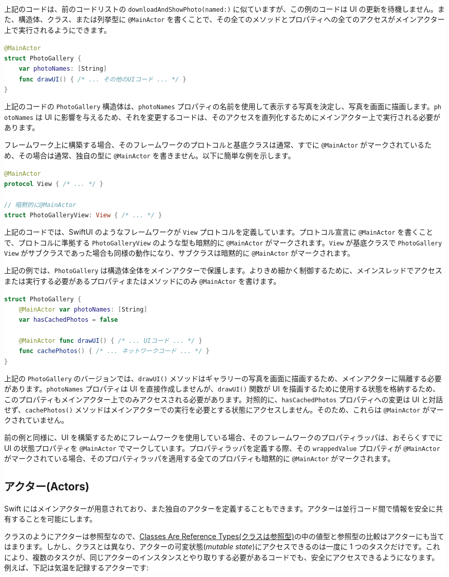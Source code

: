 上記のコードは、前のコードリストの `downloadAndShowPhoto(named:)` に似ていますが、この例のコードは UI の更新を待機しません。また、構造体、クラス、または列挙型に `@MainActor` を書くことで、その全てのメソッドとプロパティへの全てのアクセスがメインアクター上で実行されるようにできます。

```swift
@MainActor
struct PhotoGallery {
    var photoNames: [String]
    func drawUI() { /* ... その他のUIコード ... */ }
}
```

上記のコードの `PhotoGallery` 構造体は、`photoNames` プロパティの名前を使用して表示する写真を決定し、写真を画面に描画します。`photoNames` は UI に影響を与えるため、それを変更するコードは、そのアクセスを直列化するためにメインアクター上で実行される必要があります。

フレームワーク上に構築する場合、そのフレームワークのプロトコルと基底クラスは通常、すでに `@MainActor` がマークされているため、その場合は通常、独自の型に `@MainActor` を書きません。以下に簡単な例を示します。

```swift
@MainActor
protocol View { /* ... */ }

// 暗黙的に@MainActor
struct PhotoGalleryView: View { /* ... */ }
```

上記のコードでは、SwiftUI のようなフレームワークが `View` プロトコルを定義しています。プロトコル宣言に `@MainActor` を書くことで、プロトコルに準拠する `PhotoGalleryView` のような型も暗黙的に `@MainActor` がマークされます。`View` が基底クラスで `PhotoGalleryView` がサブクラスであった場合も同様の動作になり、サブクラスは暗黙的に `@MainActor` がマークされます。

上記の例では、`PhotoGallery` は構造体全体をメインアクターで保護します。よりきめ細かく制御するために、メインスレッドでアクセスまたは実行する必要があるプロパティまたはメソッドにのみ `@MainActor` を書けます。

```swift
struct PhotoGallery {
    @MainActor var photoNames: [String]
    var hasCachedPhotos = false

    @MainActor func drawUI() { /* ... UIコード ... */ }
    func cachePhotos() { /* ... ネットワークコード ... */ }
}
```

上記の `PhotoGallery` のバージョンでは、`drawUI()` メソッドはギャラリーの写真を画面に描画するため、メインアクターに隔離する必要があります。`photoNames` プロパティは UI を直接作成しませんが、`drawUI()` 関数が UI を描画するために使用する状態を格納するため、このプロパティもメインアクター上でのみアクセスされる必要があります。対照的に、`hasCachedPhotos` プロパティへの変更は UI と対話せず、`cachePhotos()` メソッドはメインアクターでの実行を必要とする状態にアクセスしません。そのため、これらは `@MainActor` がマークされていません。

前の例と同様に、UI を構築するためにフレームワークを使用している場合、そのフレームワークのプロパティラッパは、おそらくすでに UI の状態プロパティを `@MainActor` でマークしています。プロパティラッパを定義する際、その `wrappedValue` プロパティが `@MainActor` がマークされている場合、そのプロパティラッパを適用する全てのプロパティも暗黙的に `@MainActor` がマークされます。

## アクター\(Actors\)

Swift にはメインアクターが用意されており、また独自のアクターを定義することもできます。アクターは並行コード間で情報を安全に共有することを可能にします。

クラスのようにアクターは参照型なので、[Classes Are Reference Types\(クラスは参照型\)](../language-guide/structures-and-classes.md#classes-are-reference-types)の中の値型と参照型の比較はアクターにも当てはまります。しかし、クラスとは異なり、アクターの可変状態\(_mutable state_\)にアクセスできるのは一度に 1 つのタスクだけです。これにより、複数のタスクが、同じアクターのインスタンスとやり取りする必要があるコードでも、安全にアクセスできるようになります。例えば、下記は気温を記録するアクターです:
